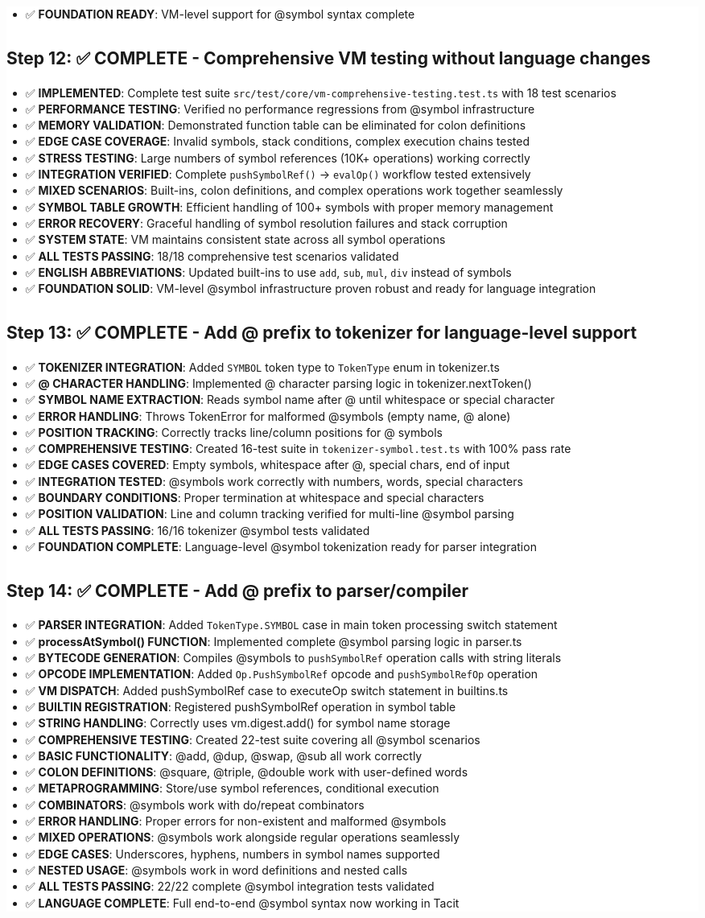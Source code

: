 - ✅ **FOUNDATION READY**: VM-level support for @symbol syntax complete

## Step 12: ✅ **COMPLETE** - Comprehensive VM testing without language changes

- ✅ **IMPLEMENTED**: Complete test suite `src/test/core/vm-comprehensive-testing.test.ts` with 18 test scenarios
- ✅ **PERFORMANCE TESTING**: Verified no performance regressions from @symbol infrastructure
- ✅ **MEMORY VALIDATION**: Demonstrated function table can be eliminated for colon definitions
- ✅ **EDGE CASE COVERAGE**: Invalid symbols, stack conditions, complex execution chains tested
- ✅ **STRESS TESTING**: Large numbers of symbol references (10K+ operations) working correctly
- ✅ **INTEGRATION VERIFIED**: Complete `pushSymbolRef()` → `evalOp()` workflow tested extensively
- ✅ **MIXED SCENARIOS**: Built-ins, colon definitions, and complex operations work together seamlessly
- ✅ **SYMBOL TABLE GROWTH**: Efficient handling of 100+ symbols with proper memory management
- ✅ **ERROR RECOVERY**: Graceful handling of symbol resolution failures and stack corruption
- ✅ **SYSTEM STATE**: VM maintains consistent state across all symbol operations
- ✅ **ALL TESTS PASSING**: 18/18 comprehensive test scenarios validated
- ✅ **ENGLISH ABBREVIATIONS**: Updated built-ins to use `add`, `sub`, `mul`, `div` instead of symbols
- ✅ **FOUNDATION SOLID**: VM-level @symbol infrastructure proven robust and ready for language integration

## Step 13: ✅ **COMPLETE** - Add @ prefix to tokenizer for language-level support

- ✅ **TOKENIZER INTEGRATION**: Added `SYMBOL` token type to `TokenType` enum in tokenizer.ts
- ✅ **@ CHARACTER HANDLING**: Implemented @ character parsing logic in tokenizer.nextToken()
- ✅ **SYMBOL NAME EXTRACTION**: Reads symbol name after @ until whitespace or special character
- ✅ **ERROR HANDLING**: Throws TokenError for malformed @symbols (empty name, @ alone)
- ✅ **POSITION TRACKING**: Correctly tracks line/column positions for @ symbols
- ✅ **COMPREHENSIVE TESTING**: Created 16-test suite in `tokenizer-symbol.test.ts` with 100% pass rate
- ✅ **EDGE CASES COVERED**: Empty symbols, whitespace after @, special chars, end of input
- ✅ **INTEGRATION TESTED**: @symbols work correctly with numbers, words, special characters
- ✅ **BOUNDARY CONDITIONS**: Proper termination at whitespace and special characters
- ✅ **POSITION VALIDATION**: Line and column tracking verified for multi-line @symbol parsing
- ✅ **ALL TESTS PASSING**: 16/16 tokenizer @symbol tests validated
- ✅ **FOUNDATION COMPLETE**: Language-level @symbol tokenization ready for parser integration

## Step 14: ✅ **COMPLETE** - Add @ prefix to parser/compiler

- ✅ **PARSER INTEGRATION**: Added `TokenType.SYMBOL` case in main token processing switch statement
- ✅ **processAtSymbol() FUNCTION**: Implemented complete @symbol parsing logic in parser.ts
- ✅ **BYTECODE GENERATION**: Compiles @symbols to `pushSymbolRef` operation calls with string literals
- ✅ **OPCODE IMPLEMENTATION**: Added `Op.PushSymbolRef` opcode and `pushSymbolRefOp` operation
- ✅ **VM DISPATCH**: Added pushSymbolRef case to executeOp switch statement in builtins.ts
- ✅ **BUILTIN REGISTRATION**: Registered pushSymbolRef operation in symbol table
- ✅ **STRING HANDLING**: Correctly uses vm.digest.add() for symbol name storage
- ✅ **COMPREHENSIVE TESTING**: Created 22-test suite covering all @symbol scenarios
- ✅ **BASIC FUNCTIONALITY**: @add, @dup, @swap, @sub all work correctly
- ✅ **COLON DEFINITIONS**: @square, @triple, @double work with user-defined words
- ✅ **METAPROGRAMMING**: Store/use symbol references, conditional execution
- ✅ **COMBINATORS**: @symbols work with do/repeat combinators
- ✅ **ERROR HANDLING**: Proper errors for non-existent and malformed @symbols
- ✅ **MIXED OPERATIONS**: @symbols work alongside regular operations seamlessly
- ✅ **EDGE CASES**: Underscores, hyphens, numbers in symbol names supported
- ✅ **NESTED USAGE**: @symbols work in word definitions and nested calls
- ✅ **ALL TESTS PASSING**: 22/22 complete @symbol integration tests validated
- ✅ **LANGUAGE COMPLETE**: Full end-to-end @symbol syntax now working in Tacit
